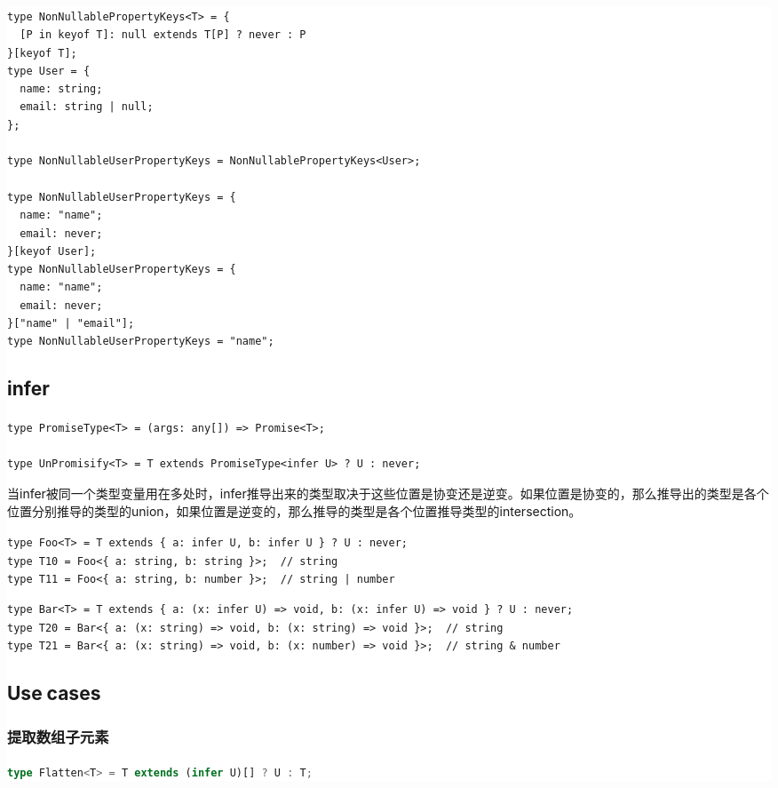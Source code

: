 ```TS
type NonNullablePropertyKeys<T> = {
  [P in keyof T]: null extends T[P] ? never : P
}[keyof T];
type User = {
  name: string;
  email: string | null;
};

type NonNullableUserPropertyKeys = NonNullablePropertyKeys<User>;

type NonNullableUserPropertyKeys = {
  name: "name";
  email: never;
}[keyof User];
type NonNullableUserPropertyKeys = {
  name: "name";
  email: never;
}["name" | "email"];
type NonNullableUserPropertyKeys = "name";
```





## infer

```TS
type PromiseType<T> = (args: any[]) => Promise<T>;

type UnPromisify<T> = T extends PromiseType<infer U> ? U : never;
```



当infer被同一个类型变量用在多处时，infer推导出来的类型取决于这些位置是协变还是逆变。如果位置是协变的，那么推导出的类型是各个位置分别推导的类型的union，如果位置是逆变的，那么推导的类型是各个位置推导类型的intersection。

```TS
type Foo<T> = T extends { a: infer U, b: infer U } ? U : never;
type T10 = Foo<{ a: string, b: string }>;  // string
type T11 = Foo<{ a: string, b: number }>;  // string | number
```

```TS
type Bar<T> = T extends { a: (x: infer U) => void, b: (x: infer U) => void } ? U : never;
type T20 = Bar<{ a: (x: string) => void, b: (x: string) => void }>;  // string
type T21 = Bar<{ a: (x: string) => void, b: (x: number) => void }>;  // string & number
```

## Use cases

### 提取数组子元素

```ts
type Flatten<T> = T extends (infer U)[] ? U : T;
```


  [P in K]: T[P]
  [P in K]: T
  [K in 'a' | 'b' | 'c']: number